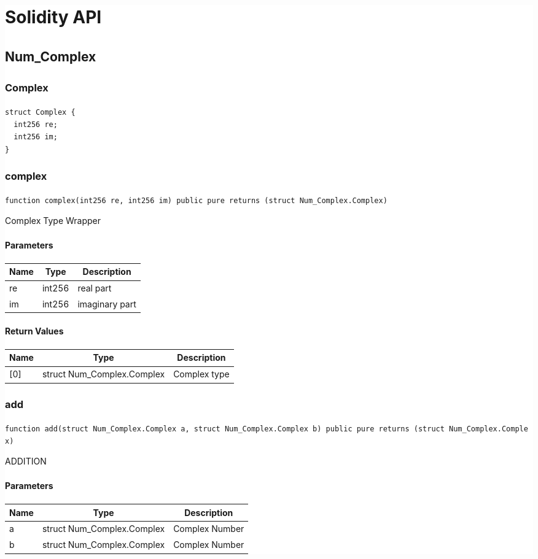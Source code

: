 # Solidity API

## Num_Complex

### Complex

```solidity
struct Complex {
  int256 re;
  int256 im;
}
```

### complex

```solidity
function complex(int256 re, int256 im) public pure returns (struct Num_Complex.Complex)
```

Complex Type Wrapper

#### Parameters

| Name | Type   | Description    |
| ---- | ------ | -------------- |
| re   | int256 | real part      |
| im   | int256 | imaginary part |

#### Return Values

| Name | Type                       | Description  |
| ---- | -------------------------- | ------------ |
| [0]  | struct Num_Complex.Complex | Complex type |

### add

```solidity
function add(struct Num_Complex.Complex a, struct Num_Complex.Complex b) public pure returns (struct Num_Complex.Complex)
```

ADDITION

#### Parameters

| Name | Type                       | Description    |
| ---- | -------------------------- | -------------- |
| a    | struct Num_Complex.Complex | Complex Number |
| b    | struct Num_Complex.Complex | Complex Number |
